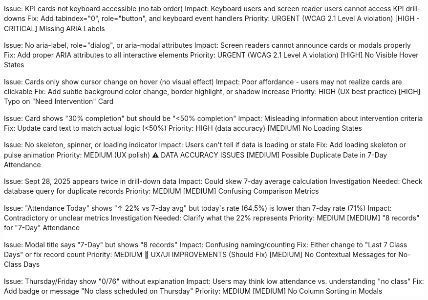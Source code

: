 Issue: KPI cards not keyboard accessible (no tab order)
Impact: Keyboard users and screen reader users cannot access KPI drill-downs
Fix: Add tabindex="0", role="button", and keyboard event handlers
Priority: URGENT (WCAG 2.1 Level A violation)
[HIGH - CRITICAL] Missing ARIA Labels

Issue: No aria-label, role="dialog", or aria-modal attributes
Impact: Screen readers cannot announce cards or modals properly
Fix: Add proper ARIA attributes to all interactive elements
Priority: URGENT (WCAG 2.1 Level A violation)
[HIGH] No Visible Hover States

Issue: Cards only show cursor change on hover (no visual effect)
Impact: Poor affordance - users may not realize cards are clickable
Fix: Add subtle background color change, border highlight, or shadow increase
Priority: HIGH (UX best practice)
[HIGH] Typo on "Need Intervention" Card

Issue: Card shows "30% completion" but should be "<50% completion"
Impact: Misleading information about intervention criteria
Fix: Update card text to match actual logic (<50%)
Priority: HIGH (data accuracy)
[MEDIUM] No Loading States

Issue: No skeleton, spinner, or loading indicator
Impact: Users can't tell if data is loading or stale
Fix: Add loading skeleton or pulse animation
Priority: MEDIUM (UX polish)
⚠️ DATA ACCURACY ISSUES
[MEDIUM] Possible Duplicate Date in 7-Day Attendance

Issue: Sept 28, 2025 appears twice in drill-down data
Impact: Could skew 7-day average calculation
Investigation Needed: Check database query for duplicate records
Priority: MEDIUM
[MEDIUM] Confusing Comparison Metrics

Issue: "Attendance Today" shows "↑ 22% vs 7-day avg" but today's rate (64.5%) is lower than 7-day rate (71%)
Impact: Contradictory or unclear metrics
Investigation Needed: Clarify what the 22% represents
Priority: MEDIUM
[MEDIUM] "8 records" for "7-Day" Attendance

Issue: Modal title says "7-Day" but shows "8 records"
Impact: Confusing naming/counting
Fix: Either change to "Last 7 Class Days" or fix record count
Priority: MEDIUM
🎨 UX/UI IMPROVEMENTS (Should Fix)
[MEDIUM] No Contextual Messages for No-Class Days

Issue: Thursday/Friday show "0/76" without explanation
Impact: Users may think low attendance vs. understanding "no class"
Fix: Add badge or message "No class scheduled on Thursday"
Priority: MEDIUM
[MEDIUM] No Column Sorting in Modals
